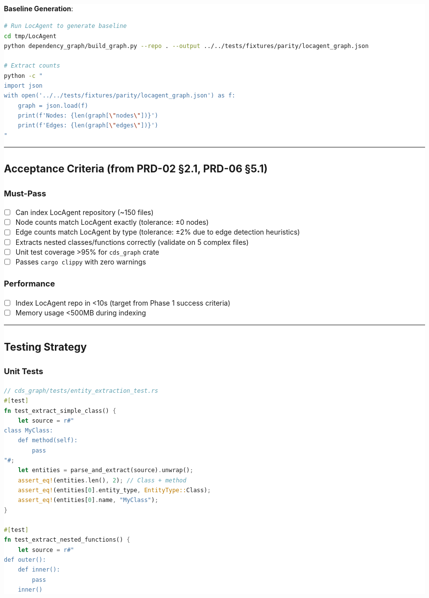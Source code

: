 **Baseline Generation**:

```bash
# Run LocAgent to generate baseline
cd tmp/LocAgent
python dependency_graph/build_graph.py --repo . --output ../../tests/fixtures/parity/locagent_graph.json

# Extract counts
python -c "
import json
with open('../../tests/fixtures/parity/locagent_graph.json') as f:
    graph = json.load(f)
    print(f'Nodes: {len(graph[\"nodes\"])}')
    print(f'Edges: {len(graph[\"edges\"])}')
"
```

---

## Acceptance Criteria (from PRD-02 §2.1, PRD-06 §5.1)

### Must-Pass

- [ ] Can index LocAgent repository (~150 files)
- [ ] Node counts match LocAgent exactly (tolerance: ±0 nodes)
- [ ] Edge counts match LocAgent by type (tolerance: ±2% due to edge detection heuristics)
- [ ] Extracts nested classes/functions correctly (validate on 5 complex files)
- [ ] Unit test coverage >95% for `cds_graph` crate
- [ ] Passes `cargo clippy` with zero warnings

### Performance

- [ ] Index LocAgent repo in <10s (target from Phase 1 success criteria)
- [ ] Memory usage <500MB during indexing

---

## Testing Strategy

### Unit Tests

```rust
// cds_graph/tests/entity_extraction_test.rs
#[test]
fn test_extract_simple_class() {
    let source = r#"
class MyClass:
    def method(self):
        pass
"#;
    let entities = parse_and_extract(source).unwrap();
    assert_eq!(entities.len(), 2); // Class + method
    assert_eq!(entities[0].entity_type, EntityType::Class);
    assert_eq!(entities[0].name, "MyClass");
}

#[test]
fn test_extract_nested_functions() {
    let source = r#"
def outer():
    def inner():
        pass
    inner()
```